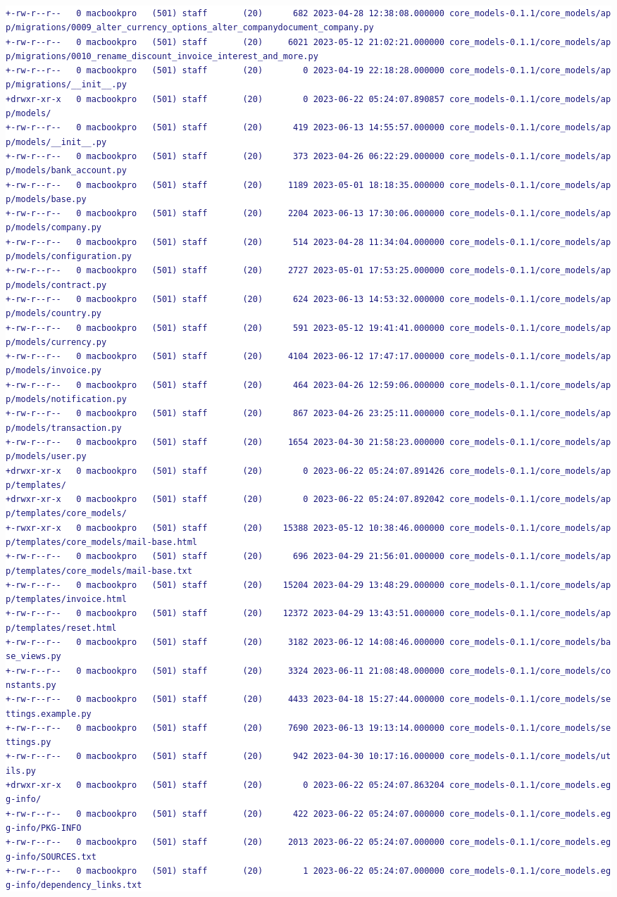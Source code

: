 ```diff
+-rw-r--r--   0 macbookpro   (501) staff       (20)      682 2023-04-28 12:38:08.000000 core_models-0.1.1/core_models/app/migrations/0009_alter_currency_options_alter_companydocument_company.py
+-rw-r--r--   0 macbookpro   (501) staff       (20)     6021 2023-05-12 21:02:21.000000 core_models-0.1.1/core_models/app/migrations/0010_rename_discount_invoice_interest_and_more.py
+-rw-r--r--   0 macbookpro   (501) staff       (20)        0 2023-04-19 22:18:28.000000 core_models-0.1.1/core_models/app/migrations/__init__.py
+drwxr-xr-x   0 macbookpro   (501) staff       (20)        0 2023-06-22 05:24:07.890857 core_models-0.1.1/core_models/app/models/
+-rw-r--r--   0 macbookpro   (501) staff       (20)      419 2023-06-13 14:55:57.000000 core_models-0.1.1/core_models/app/models/__init__.py
+-rw-r--r--   0 macbookpro   (501) staff       (20)      373 2023-04-26 06:22:29.000000 core_models-0.1.1/core_models/app/models/bank_account.py
+-rw-r--r--   0 macbookpro   (501) staff       (20)     1189 2023-05-01 18:18:35.000000 core_models-0.1.1/core_models/app/models/base.py
+-rw-r--r--   0 macbookpro   (501) staff       (20)     2204 2023-06-13 17:30:06.000000 core_models-0.1.1/core_models/app/models/company.py
+-rw-r--r--   0 macbookpro   (501) staff       (20)      514 2023-04-28 11:34:04.000000 core_models-0.1.1/core_models/app/models/configuration.py
+-rw-r--r--   0 macbookpro   (501) staff       (20)     2727 2023-05-01 17:53:25.000000 core_models-0.1.1/core_models/app/models/contract.py
+-rw-r--r--   0 macbookpro   (501) staff       (20)      624 2023-06-13 14:53:32.000000 core_models-0.1.1/core_models/app/models/country.py
+-rw-r--r--   0 macbookpro   (501) staff       (20)      591 2023-05-12 19:41:41.000000 core_models-0.1.1/core_models/app/models/currency.py
+-rw-r--r--   0 macbookpro   (501) staff       (20)     4104 2023-06-12 17:47:17.000000 core_models-0.1.1/core_models/app/models/invoice.py
+-rw-r--r--   0 macbookpro   (501) staff       (20)      464 2023-04-26 12:59:06.000000 core_models-0.1.1/core_models/app/models/notification.py
+-rw-r--r--   0 macbookpro   (501) staff       (20)      867 2023-04-26 23:25:11.000000 core_models-0.1.1/core_models/app/models/transaction.py
+-rw-r--r--   0 macbookpro   (501) staff       (20)     1654 2023-04-30 21:58:23.000000 core_models-0.1.1/core_models/app/models/user.py
+drwxr-xr-x   0 macbookpro   (501) staff       (20)        0 2023-06-22 05:24:07.891426 core_models-0.1.1/core_models/app/templates/
+drwxr-xr-x   0 macbookpro   (501) staff       (20)        0 2023-06-22 05:24:07.892042 core_models-0.1.1/core_models/app/templates/core_models/
+-rwxr-xr-x   0 macbookpro   (501) staff       (20)    15388 2023-05-12 10:38:46.000000 core_models-0.1.1/core_models/app/templates/core_models/mail-base.html
+-rw-r--r--   0 macbookpro   (501) staff       (20)      696 2023-04-29 21:56:01.000000 core_models-0.1.1/core_models/app/templates/core_models/mail-base.txt
+-rw-r--r--   0 macbookpro   (501) staff       (20)    15204 2023-04-29 13:48:29.000000 core_models-0.1.1/core_models/app/templates/invoice.html
+-rw-r--r--   0 macbookpro   (501) staff       (20)    12372 2023-04-29 13:43:51.000000 core_models-0.1.1/core_models/app/templates/reset.html
+-rw-r--r--   0 macbookpro   (501) staff       (20)     3182 2023-06-12 14:08:46.000000 core_models-0.1.1/core_models/base_views.py
+-rw-r--r--   0 macbookpro   (501) staff       (20)     3324 2023-06-11 21:08:48.000000 core_models-0.1.1/core_models/constants.py
+-rw-r--r--   0 macbookpro   (501) staff       (20)     4433 2023-04-18 15:27:44.000000 core_models-0.1.1/core_models/settings.example.py
+-rw-r--r--   0 macbookpro   (501) staff       (20)     7690 2023-06-13 19:13:14.000000 core_models-0.1.1/core_models/settings.py
+-rw-r--r--   0 macbookpro   (501) staff       (20)      942 2023-04-30 10:17:16.000000 core_models-0.1.1/core_models/utils.py
+drwxr-xr-x   0 macbookpro   (501) staff       (20)        0 2023-06-22 05:24:07.863204 core_models-0.1.1/core_models.egg-info/
+-rw-r--r--   0 macbookpro   (501) staff       (20)      422 2023-06-22 05:24:07.000000 core_models-0.1.1/core_models.egg-info/PKG-INFO
+-rw-r--r--   0 macbookpro   (501) staff       (20)     2013 2023-06-22 05:24:07.000000 core_models-0.1.1/core_models.egg-info/SOURCES.txt
+-rw-r--r--   0 macbookpro   (501) staff       (20)        1 2023-06-22 05:24:07.000000 core_models-0.1.1/core_models.egg-info/dependency_links.txt
```